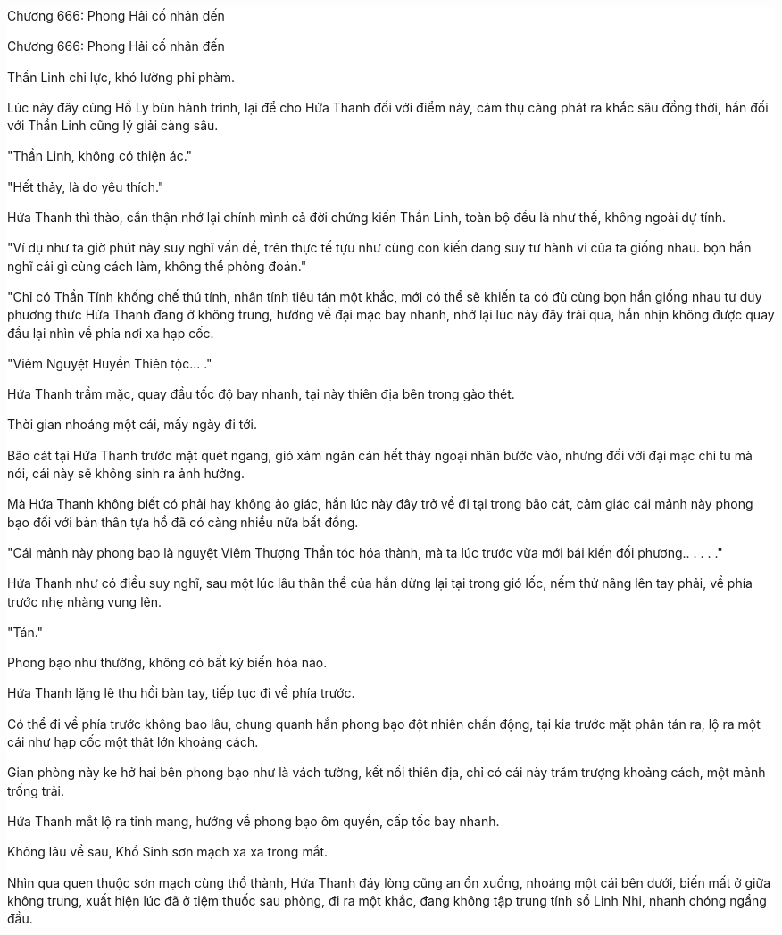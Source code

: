 




Chương 666: Phong Hải cố nhân đến


Chương 666: Phong Hải cố nhân đến

Thần Linh chi lực, khó lường phi phàm.

Lúc này đây cùng Hồ Ly bùn hành trình, lại để cho Hứa Thanh đối với điểm này, cảm thụ càng phát ra khắc sâu đồng thời, hắn đối với Thần Linh cũng lý giải càng sâu.

"Thần Linh, không có thiện ác."

"Hết thảy, là do yêu thích."

Hứa Thanh thì thào, cẩn thận nhớ lại chính mình cả đời chứng kiến Thần Linh, toàn bộ đều là như thế, không ngoài dự tính.

"Ví dụ như ta giờ phút này suy nghĩ vấn đề, trên thực tế tựu như cùng con kiến đang suy tư hành vi của ta giống nhau. bọn hắn nghĩ cái gì cùng cách làm, không thể phỏng đoán."

"Chỉ có Thần Tính khống chế thú tính, nhân tính tiêu tán một khắc, mới có thể sẽ khiến ta có đủ cùng bọn hắn giống nhau tư duy phương thức Hứa Thanh đang ở không trung, hướng về đại mạc bay nhanh, nhớ lại lúc này đây trải qua, hắn nhịn không được quay đầu lại nhìn về phía nơi xa hạp cốc.

"Viêm Nguyệt Huyền Thiên tộc... ."

Hứa Thanh trầm mặc, quay đầu tốc độ bay nhanh, tại này thiên địa bên trong gào thét.

Thời gian nhoáng một cái, mấy ngày đi tới.

Bão cát tại Hứa Thanh trước mặt quét ngang, gió xám ngăn cản hết thảy ngoại nhân bước vào, nhưng đối với đại mạc chi tu mà nói, cái này sẽ không sinh ra ảnh hưởng.

Mà Hứa Thanh không biết có phải hay không ảo giác, hắn lúc này đây trở về đi tại trong bão cát, cảm giác cái mảnh này phong bạo đối với bản thân tựa hồ đã có càng nhiều nữa bất đồng.

"Cái mảnh này phong bạo là nguyệt Viêm Thượng Thần tóc hóa thành, mà ta lúc trước vừa mới bái kiến đối phương.. . . . ."

Hứa Thanh như có điều suy nghĩ, sau một lúc lâu thân thể của hắn dừng lại tại trong gió lốc, nếm thử nâng lên tay phải, về phía trước nhẹ nhàng vung lên.

"Tán."

Phong bạo như thường, không có bất kỳ biến hóa nào.

Hứa Thanh lặng lẽ thu hồi bàn tay, tiếp tục đi về phía trước.

Có thể đi về phía trước không bao lâu, chung quanh hắn phong bạo đột nhiên chấn động, tại kia trước mặt phân tán ra, lộ ra một cái như hạp cốc một thật lớn khoảng cách.

Gian phòng này ke hở hai bên phong bạo như là vách tường, kết nối thiên địa, chỉ có cái này trăm trượng khoảng cách, một mảnh trống trải.

Hứa Thanh mắt lộ ra tinh mang, hướng về phong bạo ôm quyền, cấp tốc bay nhanh.

Không lâu về sau, Khổ Sinh sơn mạch xa xa trong mắt.

Nhìn qua quen thuộc sơn mạch cùng thổ thành, Hứa Thanh đáy lòng cũng an ổn xuống, nhoáng một cái bên dưới, biến mất ở giữa không trung, xuất hiện lúc đã ở tiệm thuốc sau phòng, đi ra một khắc, đang không tập trung tính sổ Linh Nhi, nhanh chóng ngẩng đầu.

